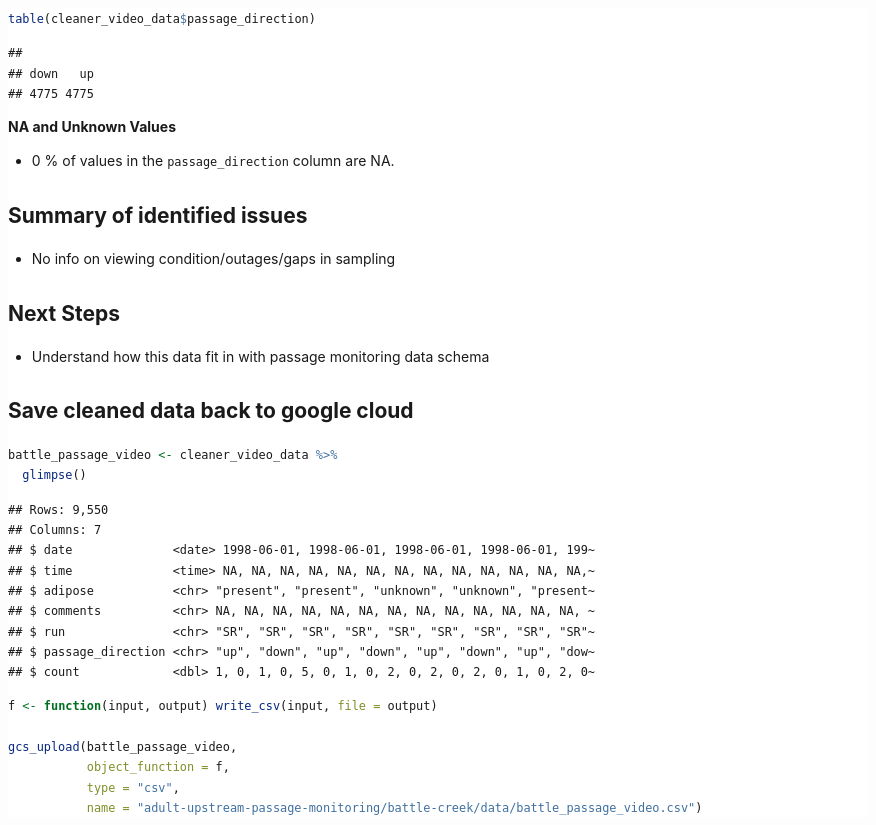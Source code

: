 ``` r
table(cleaner_video_data$passage_direction)
```

    ## 
    ## down   up 
    ## 4775 4775

**NA and Unknown Values**

-   0 % of values in the `passage_direction` column are NA.

## Summary of identified issues

-   No info on viewing condition/outages/gaps in sampling

## Next Steps

-   Understand how this data fit in with passage monitoring data schema

## Save cleaned data back to google cloud

``` r
battle_passage_video <- cleaner_video_data %>% 
  glimpse()
```

    ## Rows: 9,550
    ## Columns: 7
    ## $ date              <date> 1998-06-01, 1998-06-01, 1998-06-01, 1998-06-01, 199~
    ## $ time              <time> NA, NA, NA, NA, NA, NA, NA, NA, NA, NA, NA, NA, NA,~
    ## $ adipose           <chr> "present", "present", "unknown", "unknown", "present~
    ## $ comments          <chr> NA, NA, NA, NA, NA, NA, NA, NA, NA, NA, NA, NA, NA, ~
    ## $ run               <chr> "SR", "SR", "SR", "SR", "SR", "SR", "SR", "SR", "SR"~
    ## $ passage_direction <chr> "up", "down", "up", "down", "up", "down", "up", "dow~
    ## $ count             <dbl> 1, 0, 1, 0, 5, 0, 1, 0, 2, 0, 2, 0, 2, 0, 1, 0, 2, 0~

``` r
f <- function(input, output) write_csv(input, file = output)

gcs_upload(battle_passage_video,
           object_function = f,
           type = "csv",
           name = "adult-upstream-passage-monitoring/battle-creek/data/battle_passage_video.csv")
```
